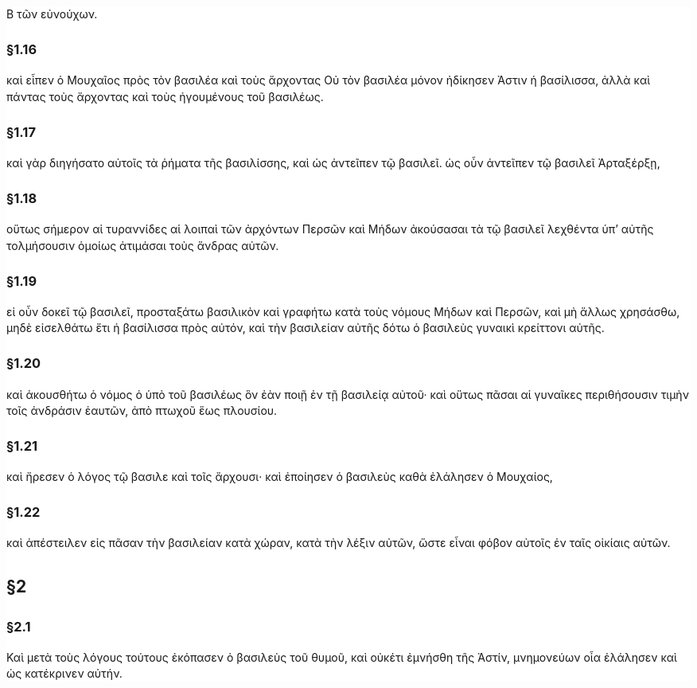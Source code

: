 
<pb n="758"/>
<note type="marginal">B</note> τῶν εὐνούχων.</p>  

### §1.16  

<p>καὶ εἶπεν ὁ Μουχαῖος πρὸς τὸν βασιλέα καὶ τοὺς
ἄρχοντας Oὐ τὸν βασιλέα μόνον ἠδίκησεν Ἀστιν ἡ βασίλισσα, ἀλλὰ
καὶ πάντας τοὺς ἄρχοντας καὶ τοὺς ἡγουμένους τοῦ βασιλέως.</p>  

### §1.17  

<p>καὶ
γὰρ διηγήσατο αὐτοῖς τὰ ῥήματα τῆς βασιλίσσης, καὶ ὡς ἀντεῖπεν
τῷ βασιλεῖ. ὡς οὖν ἀντεῖπεν τῷ βασιλεῖ Ἀρταξέρξῃ,</p>  

### §1.18  

<p>οὕτως σήμερον
αἱ τυραννίδες αἱ λοιπαὶ τῶν ἀρχόντων Περσῶν καὶ Μήδων ἀκούσασαι
τὰ τῷ βασιλεῖ λεχθέντα ὑπʼ αὐτῆς τολμήσουσιν ὁμοίως ἀτιμάσαι τοὺς
ἄνδρας αὐτῶν.</p>  

### §1.19  

<p>εἰ οὖν δοκεῖ τῷ βασιλεῖ, προσταξάτω βασιλικὸν
καὶ γραφήτω κατὰ τοὺς νόμους Μήδων καὶ Περσῶν, καὶ μὴ ἄλλως
χρησάσθω, μηδὲ εἰσελθάτω ἔτι ἡ βασίλισσα πρὸς αὐτόν, καὶ τὴν
βασιλείαν αὐτῆς δότω ὁ βασιλεὺς γυναικὶ κρείττονι αὐτῆς.</p>  

### §1.20  

<p>καὶ
ἀκουσθήτω ὁ νόμος ὁ ὑπὸ τοῦ βασιλέως ὃν ἐὰν ποιῇ ἐν τῇ βασιλείᾳ
αὐτοῦ· καὶ οὕτως πᾶσαι αἱ γυναῖκες περιθήσουσιν τιμὴν τοῖς ἀνδράσιν
ἑαυτῶν, ἀπὸ πτωχοῦ ἕως πλουσίου.</p>  

### §1.21  

<p>καὶ ἤρεσεν ὁ λόγος τῷ βασιλε
καὶ τοῖς ἄρχουσι· καὶ ἐποίησεν ὁ βασιλεὺς καθὰ ἐλάλησεν ὁ Μουχαίος,</p>  

### §1.22  

<p>καὶ ἀπέστειλεν εἰς πᾶσαν τὴν βασιλείαν κατὰ χώραν, κατὰ τὴν
λέξιν αὐτῶν, ὥστε εἶναι φόβον αὐτοῖς ἐν ταῖς οἰκίαις αὐτῶν.</p>  

## §2  

### §2.1  

<p>Καὶ μετὰ τοὺς λόγους τούτους ἐκόπασεν ὁ βασιλεὺς τοῦ θυμοῦ,
καὶ οὐκέτι ἐμνήσθη τῆς Ἀστίν, μνημονεύων οἷα ἐλάλησεν καὶ ὡς
κατέκρινεν αὐτήν.</p>  
